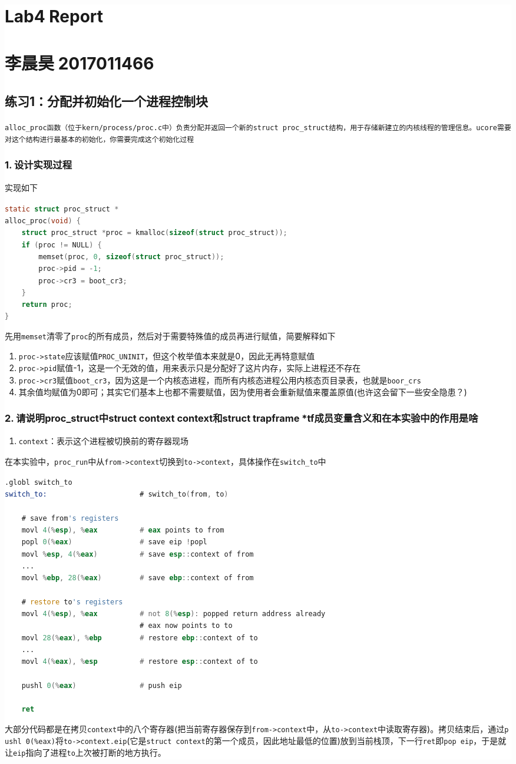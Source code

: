 # Lab4 Report
# 李晨昊 2017011466
## 练习1：分配并初始化一个进程控制块
```
alloc_proc函数（位于kern/process/proc.c中）负责分配并返回一个新的struct proc_struct结构，用于存储新建立的内核线程的管理信息。ucore需要对这个结构进行最基本的初始化，你需要完成这个初始化过程
```
### 1. 设计实现过程
实现如下
```c
static struct proc_struct *
alloc_proc(void) {
    struct proc_struct *proc = kmalloc(sizeof(struct proc_struct));
    if (proc != NULL) {
        memset(proc, 0, sizeof(struct proc_struct));
        proc->pid = -1;
        proc->cr3 = boot_cr3;
    }
    return proc;
}
```
先用`memset`清零了`proc`的所有成员，然后对于需要特殊值的成员再进行赋值，简要解释如下
1. `proc->state`应该赋值`PROC_UNINIT`，但这个枚举值本来就是0，因此无再特意赋值
2. `proc->pid`赋值-1，这是一个无效的值，用来表示只是分配好了这片内存，实际上进程还不存在
3. `proc->cr3`赋值`boot_cr3`，因为这是一个内核态进程，而所有内核态进程公用内核态页目录表，也就是`boor_crs`
4. 其余值均赋值为0即可；其实它们基本上也都不需要赋值，因为使用者会重新赋值来覆盖原值(也许这会留下一些安全隐患？)

### 2. 请说明proc_struct中struct context context和struct trapframe *tf成员变量含义和在本实验中的作用是啥
1. `context`：表示这个进程被切换前的寄存器现场

在本实验中，`proc_run`中从`from->context`切换到`to->context`，具体操作在`switch_to`中
```asm
.globl switch_to
switch_to:                      # switch_to(from, to)

    # save from's registers
    movl 4(%esp), %eax          # eax points to from
    popl 0(%eax)                # save eip !popl
    movl %esp, 4(%eax)          # save esp::context of from
    ...
    movl %ebp, 28(%eax)         # save ebp::context of from

    # restore to's registers
    movl 4(%esp), %eax          # not 8(%esp): popped return address already
                                # eax now points to to
    movl 28(%eax), %ebp         # restore ebp::context of to
    ...
    movl 4(%eax), %esp          # restore esp::context of to

    pushl 0(%eax)               # push eip

    ret
```
大部分代码都是在拷贝`context`中的八个寄存器(把当前寄存器保存到`from->context`中，从`to->context`中读取寄存器)。拷贝结束后，通过`pushl 0(%eax)`将`to->context.eip`(它是`struct context`的第一个成员，因此地址最低的位置)放到当前栈顶，下一行`ret`即`pop eip`，于是就让`eip`指向了进程`to`上次被打断的地方执行。
